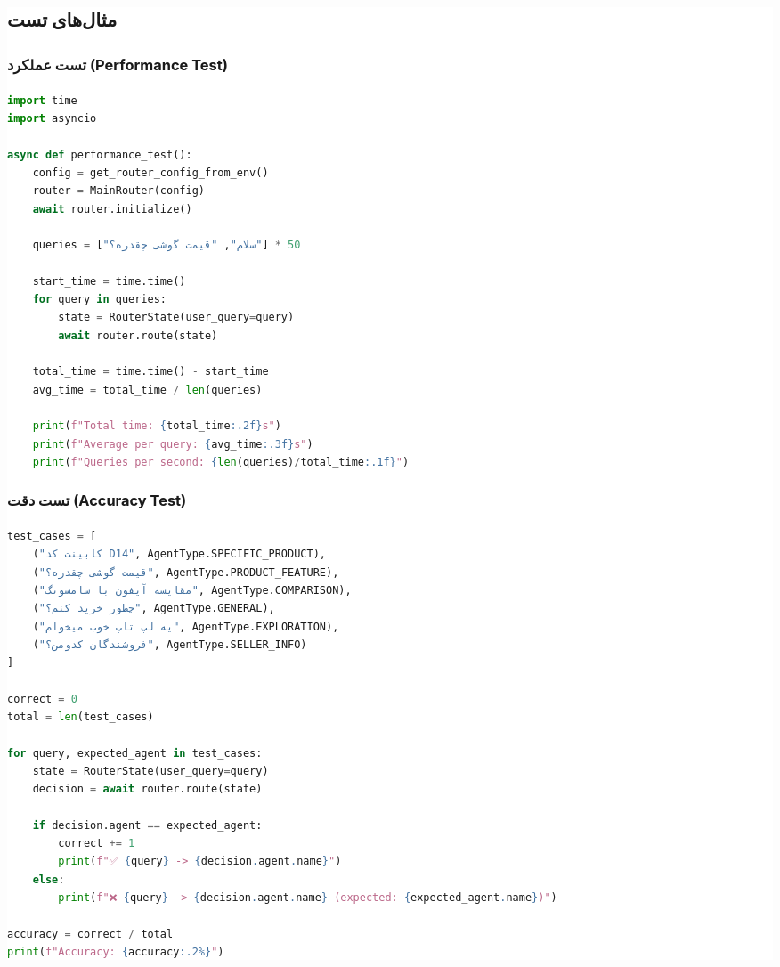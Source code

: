 ## مثال‌های تست

### تست عملکرد (Performance Test)

```python
import time
import asyncio

async def performance_test():
    config = get_router_config_from_env()
    router = MainRouter(config)
    await router.initialize()
    
    queries = ["سلام", "قیمت گوشی چقدره؟"] * 50
    
    start_time = time.time()
    for query in queries:
        state = RouterState(user_query=query)
        await router.route(state)
    
    total_time = time.time() - start_time
    avg_time = total_time / len(queries)
    
    print(f"Total time: {total_time:.2f}s")
    print(f"Average per query: {avg_time:.3f}s")
    print(f"Queries per second: {len(queries)/total_time:.1f}")
```

### تست دقت (Accuracy Test)

```python
test_cases = [
    ("کابینت کد D14", AgentType.SPECIFIC_PRODUCT),
    ("قیمت گوشی چقدره؟", AgentType.PRODUCT_FEATURE),
    ("مقایسه آیفون با سامسونگ", AgentType.COMPARISON),
    ("چطور خرید کنم؟", AgentType.GENERAL),
    ("یه لپ تاپ خوب میخوام", AgentType.EXPLORATION),
    ("فروشندگان کدومن؟", AgentType.SELLER_INFO)
]

correct = 0
total = len(test_cases)

for query, expected_agent in test_cases:
    state = RouterState(user_query=query)
    decision = await router.route(state)
    
    if decision.agent == expected_agent:
        correct += 1
        print(f"✅ {query} -> {decision.agent.name}")
    else:
        print(f"❌ {query} -> {decision.agent.name} (expected: {expected_agent.name})")

accuracy = correct / total
print(f"Accuracy: {accuracy:.2%}")
```
